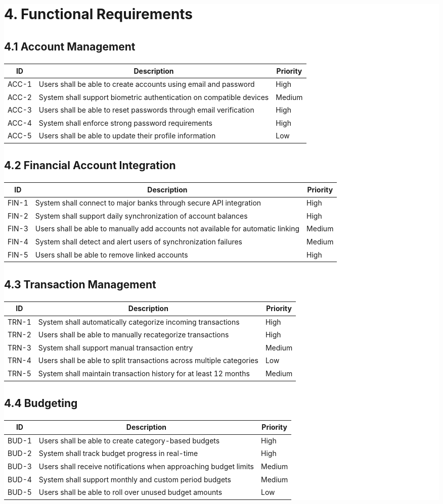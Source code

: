 # 4. Functional Requirements

## 4.1 Account Management

| ID | Description | Priority |
|---|---|---|
| ACC-1 | Users shall be able to create accounts using email and password | High |
| ACC-2 | System shall support biometric authentication on compatible devices | Medium |
| ACC-3 | Users shall be able to reset passwords through email verification | High |
| ACC-4 | System shall enforce strong password requirements | High |
| ACC-5 | Users shall be able to update their profile information | Low |

## 4.2 Financial Account Integration

| ID | Description | Priority |
|---|---|---|
| FIN-1 | System shall connect to major banks through secure API integration | High |
| FIN-2 | System shall support daily synchronization of account balances | High |
| FIN-3 | Users shall be able to manually add accounts not available for automatic linking | Medium |
| FIN-4 | System shall detect and alert users of synchronization failures | Medium |
| FIN-5 | Users shall be able to remove linked accounts | High |

## 4.3 Transaction Management

| ID | Description | Priority |
|---|---|---|
| TRN-1 | System shall automatically categorize incoming transactions | High |
| TRN-2 | Users shall be able to manually recategorize transactions | High |
| TRN-3 | System shall support manual transaction entry | Medium |
| TRN-4 | Users shall be able to split transactions across multiple categories | Low |
| TRN-5 | System shall maintain transaction history for at least 12 months | Medium |

## 4.4 Budgeting

| ID | Description | Priority |
|---|---|---|
| BUD-1 | Users shall be able to create category-based budgets | High |
| BUD-2 | System shall track budget progress in real-time | High |
| BUD-3 | Users shall receive notifications when approaching budget limits | Medium |
| BUD-4 | System shall support monthly and custom period budgets | Medium |
| BUD-5 | Users shall be able to roll over unused budget amounts | Low |
